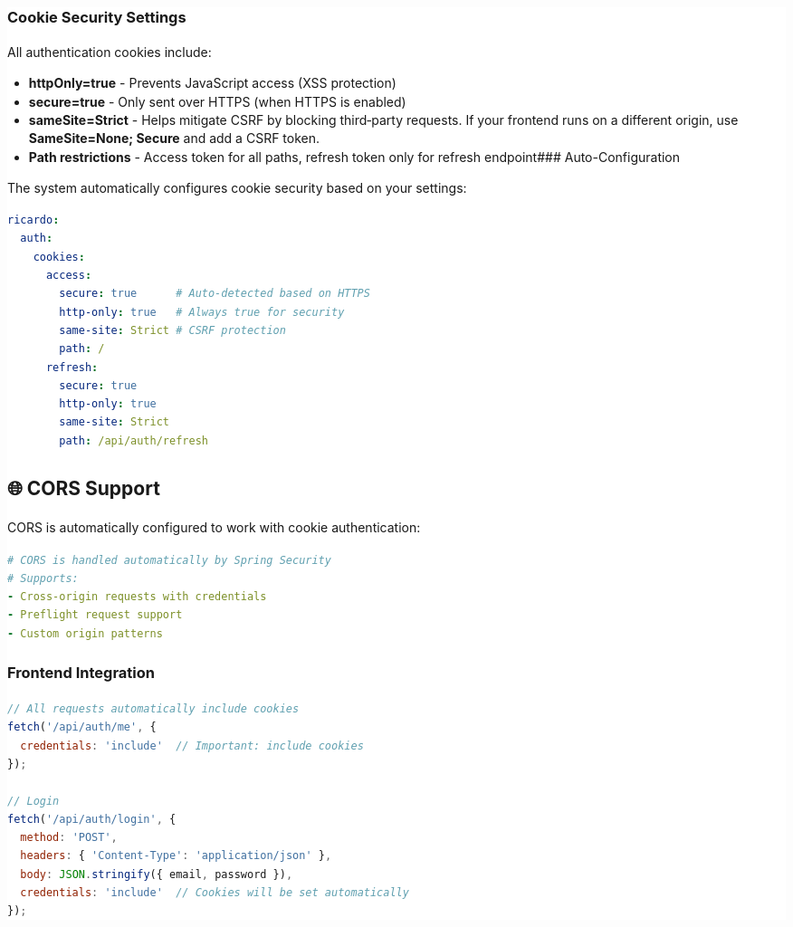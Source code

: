 ### Cookie Security Settings

All authentication cookies include:

- **httpOnly=true** - Prevents JavaScript access (XSS protection)
- **secure=true** - Only sent over HTTPS (when HTTPS is enabled)
- **sameSite=Strict** - Helps mitigate CSRF by blocking third‑party requests. If your frontend runs on a different
  origin, use **SameSite=None; Secure** and add a CSRF token.
- **Path restrictions** - Access token for all paths, refresh token only for refresh endpoint### Auto-Configuration

The system automatically configures cookie security based on your settings:

```yaml
ricardo:
  auth:
    cookies:
      access:
        secure: true      # Auto-detected based on HTTPS
        http-only: true   # Always true for security
        same-site: Strict # CSRF protection
        path: /
      refresh:
        secure: true
        http-only: true
        same-site: Strict
        path: /api/auth/refresh
```

## 🌐 CORS Support

CORS is automatically configured to work with cookie authentication:

```yaml
# CORS is handled automatically by Spring Security
# Supports:
- Cross-origin requests with credentials
- Preflight request support
- Custom origin patterns
```

### Frontend Integration

```javascript
// All requests automatically include cookies
fetch('/api/auth/me', {
  credentials: 'include'  // Important: include cookies
});

// Login
fetch('/api/auth/login', {
  method: 'POST',
  headers: { 'Content-Type': 'application/json' },
  body: JSON.stringify({ email, password }),
  credentials: 'include'  // Cookies will be set automatically
});
```
